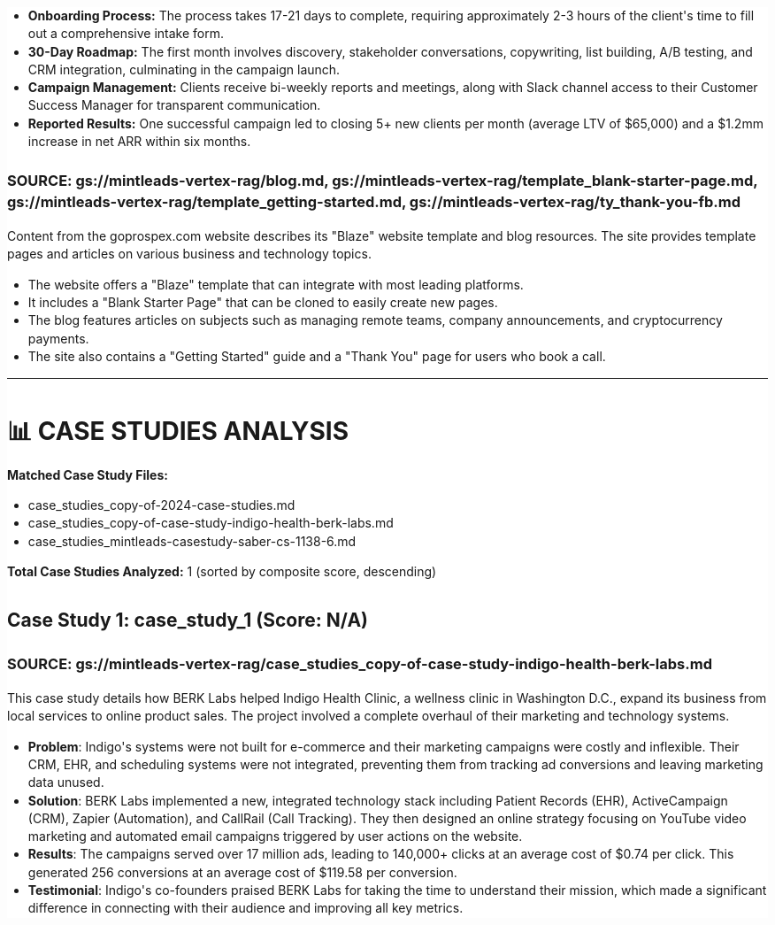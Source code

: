 *   **Onboarding Process:** The process takes 17-21 days to complete, requiring approximately 2-3 hours of the client's time to fill out a comprehensive intake form.
*   **30-Day Roadmap:** The first month involves discovery, stakeholder conversations, copywriting, list building, A/B testing, and CRM integration, culminating in the campaign launch.
*   **Campaign Management:** Clients receive bi-weekly reports and meetings, along with Slack channel access to their Customer Success Manager for transparent communication.
*   **Reported Results:** One successful campaign led to closing 5+ new clients per month (average LTV of $65,000) and a $1.2mm increase in net ARR within six months.

### SOURCE: gs://mintleads-vertex-rag/blog.md, gs://mintleads-vertex-rag/template_blank-starter-page.md, gs://mintleads-vertex-rag/template_getting-started.md, gs://mintleads-vertex-rag/ty_thank-you-fb.md
Content from the goprospex.com website describes its "Blaze" website template and blog resources. The site provides template pages and articles on various business and technology topics.

*   The website offers a "Blaze" template that can integrate with most leading platforms.
*   It includes a "Blank Starter Page" that can be cloned to easily create new pages.
*   The blog features articles on subjects such as managing remote teams, company announcements, and cryptocurrency payments.
*   The site also contains a "Getting Started" guide and a "Thank You" page for users who book a call.

---

# 📊 CASE STUDIES ANALYSIS


**Matched Case Study Files:**

- case_studies_copy-of-2024-case-studies.md
- case_studies_copy-of-case-study-indigo-health-berk-labs.md
- case_studies_mintleads-casestudy-saber-cs-1138-6.md

**Total Case Studies Analyzed:** 1 (sorted by composite score, descending)

## Case Study 1: case_study_1 (Score: N/A)

### SOURCE: gs://mintleads-vertex-rag/case_studies_copy-of-case-study-indigo-health-berk-labs.md

This case study details how BERK Labs helped Indigo Health Clinic, a wellness clinic in Washington D.C., expand its business from local services to online product sales. The project involved a complete overhaul of their marketing and technology systems.

*   **Problem**: Indigo's systems were not built for e-commerce and their marketing campaigns were costly and inflexible. Their CRM, EHR, and scheduling systems were not integrated, preventing them from tracking ad conversions and leaving marketing data unused.
*   **Solution**: BERK Labs implemented a new, integrated technology stack including Patient Records (EHR), ActiveCampaign (CRM), Zapier (Automation), and CallRail (Call Tracking). They then designed an online strategy focusing on YouTube video marketing and automated email campaigns triggered by user actions on the website.
*   **Results**: The campaigns served over 17 million ads, leading to 140,000+ clicks at an average cost of $0.74 per click. This generated 256 conversions at an average cost of $119.58 per conversion.
*   **Testimonial**: Indigo's co-founders praised BERK Labs for taking the time to understand their mission, which made a significant difference in connecting with their audience and improving all key metrics.
